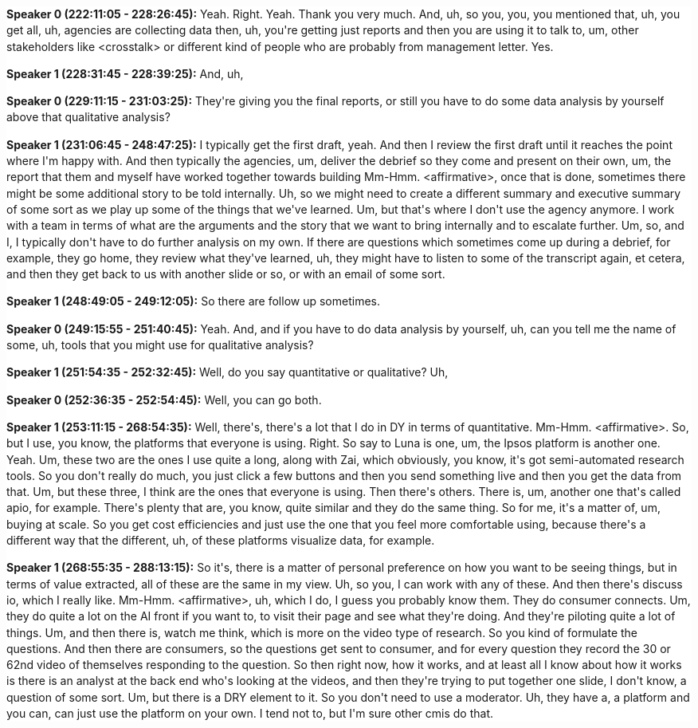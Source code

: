 **Speaker 0 (222:11:05 \- 228:26:45):** Yeah. Right. Yeah. Thank you very much. And, uh, so you, you, you mentioned that, uh, you get all, uh, agencies are collecting data then, uh, you're getting just reports and then you are using it to talk to, um, other stakeholders like \<crosstalk\> or different kind of people who are probably from management letter. Yes. 

**Speaker 1 (228:31:45 \- 228:39:25):** And, uh, 

**Speaker 0 (229:11:15 \- 231:03:25):** They're giving you the final reports, or still you have to do some data analysis by yourself above that qualitative analysis? 

**Speaker 1 (231:06:45 \- 248:47:25):** I typically get the first draft, yeah. And then I review the first draft until it reaches the point where I'm happy with. And then typically the agencies, um, deliver the debrief so they come and present on their own, um, the report that them and myself have worked together towards building Mm-Hmm. \<affirmative\>, once that is done, sometimes there might be some additional story to be told internally. Uh, so we might need to create a different summary and executive summary of some sort as we play up some of the things that we've learned. Um, but that's where I don't use the agency anymore. I work with a team in terms of what are the arguments and the story that we want to bring internally and to escalate further. Um, so, and I, I typically don't have to do further analysis on my own. If there are questions which sometimes come up during a debrief, for example, they go home, they review what they've learned, uh, they might have to listen to some of the transcript again, et cetera, and then they get back to us with another slide or so, or with an email of some sort. 

**Speaker 1 (248:49:05 \- 249:12:05):** So there are follow up sometimes. 

**Speaker 0 (249:15:55 \- 251:40:45):** Yeah. And, and if you have to do data analysis by yourself, uh, can you tell me the name of some, uh, tools that you might use for qualitative analysis? 

**Speaker 1 (251:54:35 \- 252:32:45):** Well, do you say quantitative or qualitative? Uh, 

**Speaker 0 (252:36:35 \- 252:54:45):** Well, you can go both. 

**Speaker 1 (253:11:15 \- 268:54:35):** Well, there's, there's a lot that I do in DY in terms of quantitative. Mm-Hmm. \<affirmative\>. So, but I use, you know, the platforms that everyone is using. Right. So say to Luna is one, um, the Ipsos platform is another one. Yeah. Um, these two are the ones I use quite a long, along with Zai, which obviously, you know, it's got semi-automated research tools. So you don't really do much, you just click a few buttons and then you send something live and then you get the data from that. Um, but these three, I think are the ones that everyone is using. Then there's others. There is, um, another one that's called apio, for example. There's plenty that are, you know, quite similar and they do the same thing. So for me, it's a matter of, um, buying at scale. So you get cost efficiencies and just use the one that you feel more comfortable using, because there's a different way that the different, uh, of these platforms visualize data, for example. 

**Speaker 1 (268:55:35 \- 288:13:15):** So it's, there is a matter of personal preference on how you want to be seeing things, but in terms of value extracted, all of these are the same in my view. Uh, so you, I can work with any of these. And then there's discuss io, which I really like. Mm-Hmm. \<affirmative\>, uh, which I do, I guess you probably know them. They do consumer connects. Um, they do quite a lot on the AI front if you want to, to visit their page and see what they're doing. And they're piloting quite a lot of things. Um, and then there is, watch me think, which is more on the video type of research. So you kind of formulate the questions. And then there are consumers, so the questions get sent to consumer, and for every question they record the 30 or 62nd video of themselves responding to the question. So then right now, how it works, and at least all I know about how it works is there is an analyst at the back end who's looking at the videos, and then they're trying to put together one slide, I don't know, a question of some sort. Um, but there is a DRY element to it. So you don't need to use a moderator. Uh, they have a, a platform and you can, can just use the platform on your own. I tend not to, but I'm sure other cmis do that. 
